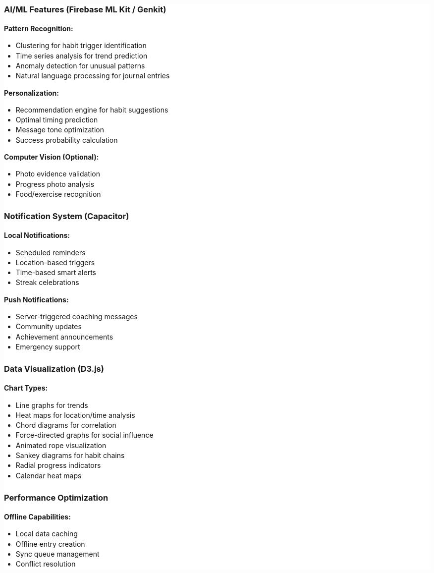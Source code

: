 ### AI/ML Features (Firebase ML Kit / Genkit)

**Pattern Recognition:**
- Clustering for habit trigger identification
- Time series analysis for trend prediction
- Anomaly detection for unusual patterns
- Natural language processing for journal entries

**Personalization:**
- Recommendation engine for habit suggestions
- Optimal timing prediction
- Message tone optimization
- Success probability calculation

**Computer Vision (Optional):**
- Photo evidence validation
- Progress photo analysis
- Food/exercise recognition

### Notification System (Capacitor)

**Local Notifications:**
- Scheduled reminders
- Location-based triggers
- Time-based smart alerts
- Streak celebrations

**Push Notifications:**
- Server-triggered coaching messages
- Community updates
- Achievement announcements
- Emergency support

### Data Visualization (D3.js)

**Chart Types:**
- Line graphs for trends
- Heat maps for location/time analysis
- Chord diagrams for correlation
- Force-directed graphs for social influence
- Animated rope visualization
- Sankey diagrams for habit chains
- Radial progress indicators
- Calendar heat maps

### Performance Optimization

**Offline Capabilities:**
- Local data caching
- Offline entry creation
- Sync queue management
- Conflict resolution
